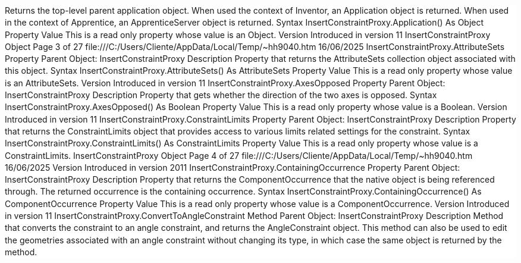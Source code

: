 Returns the top-level parent application object. When used the context of Inventor, an Application object is returned. When used
in the context of Apprentice, an ApprenticeServer object is returned.
Syntax
InsertConstraintProxy.Application() As Object
Property Value
This is a read only property whose value is an Object.
Version
Introduced in version 11
InsertConstraintProxy Object Page 3 of 27
file:///C:/Users/Cliente/AppData/Local/Temp/~hh9040.htm 16/06/2025
InsertConstraintProxy.AttributeSets Property
Parent Object: InsertConstraintProxy
Description
Property that returns the AttributeSets collection object associated with this object.
Syntax
InsertConstraintProxy.AttributeSets() As AttributeSets
Property Value
This is a read only property whose value is an AttributeSets.
Version
Introduced in version 11
InsertConstraintProxy.AxesOpposed Property
Parent Object: InsertConstraintProxy
Description
Property that gets whether the direction of the two axes is opposed.
Syntax
InsertConstraintProxy.AxesOpposed() As Boolean
Property Value
This is a read only property whose value is a Boolean.
Version
Introduced in version 11
InsertConstraintProxy.ConstraintLimits Property
Parent Object: InsertConstraintProxy
Description
Property that returns the ConstraintLimits object that provides access to various limits related settings for the constraint.
Syntax
InsertConstraintProxy.ConstraintLimits() As ConstraintLimits
Property Value
This is a read only property whose value is a ConstraintLimits.
InsertConstraintProxy Object Page 4 of 27
file:///C:/Users/Cliente/AppData/Local/Temp/~hh9040.htm 16/06/2025
Version
Introduced in version 2011
InsertConstraintProxy.ContainingOccurrence Property
Parent Object: InsertConstraintProxy
Description
Property that returns the ComponentOccurrence that the native object is being referenced through. The returned occurrence is the
containing occurrence.
Syntax
InsertConstraintProxy.ContainingOccurrence() As ComponentOccurrence
Property Value
This is a read only property whose value is a ComponentOccurrence.
Version
Introduced in version 11
InsertConstraintProxy.ConvertToAngleConstraint Method
Parent Object: InsertConstraintProxy
Description
Method that converts the constraint to an angle constraint, and returns the AngleConstraint object. This method can also be used to
edit the geometries associated with an angle constraint without changing its type, in which case the same object is returned by the
method.